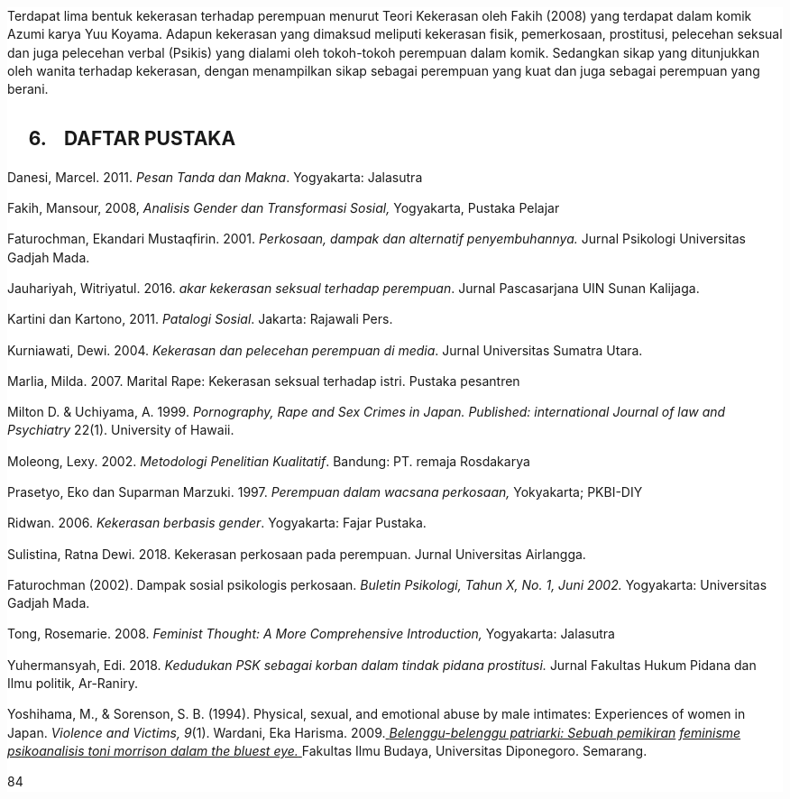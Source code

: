 <p><span class="font4">Terdapat lima bentuk kekerasan terhadap perempuan menurut Teori Kekerasan oleh Fakih (2008) yang terdapat dalam komik Azumi karya Yuu Koyama. Adapun kekerasan yang dimaksud meliputi kekerasan fisik, pemerkosaan, prostitusi, pelecehan seksual dan juga pelecehan verbal (Psikis) yang dialami oleh tokoh-tokoh perempuan dalam komik. Sedangkan sikap yang ditunjukkan oleh wanita terhadap kekerasan, dengan menampilkan sikap sebagai perempuan yang kuat dan juga sebagai perempuan yang berani.</span></p>
<ul style="list-style:none;"><li>
<h2><a name="bookmark22"></a><span class="font4" style="font-weight:bold;"><a name="bookmark23"></a>6. &nbsp;&nbsp;&nbsp;DAFTAR PUSTAKA</span></h2></li></ul>
<p><span class="font4">Danesi, Marcel. 2011. </span><span class="font4" style="font-style:italic;">Pesan Tanda dan Makna</span><span class="font4">. Yogyakarta: Jalasutra</span></p>
<p><span class="font4">Fakih, Mansour, 2008, </span><span class="font4" style="font-style:italic;">Analisis Gender dan Transformasi Sosial,</span><span class="font4"> Yogyakarta, Pustaka Pelajar</span></p>
<p><span class="font4">Faturochman, Ekandari Mustaqfirin. 2001. </span><span class="font4" style="font-style:italic;">Perkosaan, dampak dan alternatif penyembuhannya.</span><span class="font4"> Jurnal Psikologi Universitas Gadjah Mada.</span></p>
<p><span class="font4">Jauhariyah, Witriyatul. 2016. </span><span class="font4" style="font-style:italic;">akar kekerasan seksual terhadap perempuan</span><span class="font4">. Jurnal Pascasarjana UIN Sunan Kalijaga.</span></p>
<p><span class="font4">Kartini dan Kartono, 2011. </span><span class="font4" style="font-style:italic;">Patalogi Sosial</span><span class="font4">. Jakarta: Rajawali Pers.</span></p>
<p><span class="font4">Kurniawati, Dewi. 2004. </span><span class="font4" style="font-style:italic;">Kekerasan dan pelecehan perempuan di media</span><span class="font4">. Jurnal Universitas Sumatra Utara.</span></p>
<p><span class="font4">Marlia, Milda. 2007. Marital Rape: Kekerasan seksual terhadap istri. Pustaka pesantren</span></p>
<p><span class="font4">Milton D. &amp;&nbsp;Uchiyama, A. 1999. </span><span class="font4" style="font-style:italic;">Pornography, Rape and Sex Crimes in Japan. Published: international Journal of law and Psychiatry</span><span class="font4"> 22(1). University of Hawaii.</span></p>
<p><span class="font4">Moleong, Lexy. 2002. </span><span class="font4" style="font-style:italic;">Metodologi Penelitian Kualitatif</span><span class="font4">. Bandung: PT. remaja Rosdakarya</span></p>
<p><span class="font4">Prasetyo, Eko dan Suparman Marzuki. 1997. </span><span class="font4" style="font-style:italic;">Perempuan dalam wacsana perkosaan,</span><span class="font4"> Yokyakarta; PKBI-DIY</span></p>
<p><span class="font4">Ridwan. 2006. </span><span class="font4" style="font-style:italic;">Kekerasan berbasis gender</span><span class="font4">. Yogyakarta: Fajar Pustaka.</span></p>
<p><span class="font4">Sulistina, Ratna Dewi. 2018. Kekerasan perkosaan pada perempuan. Jurnal Universitas Airlangga.</span></p>
<p><span class="font4">Faturochman (2002). Dampak sosial psikologis perkosaan. </span><span class="font4" style="font-style:italic;">Buletin Psikologi, Tahun X, No. 1, Juni 2002.</span><span class="font4"> Yogyakarta: Universitas Gadjah Mada.</span></p>
<p><span class="font4">Tong, Rosemarie. 2008. </span><span class="font4" style="font-style:italic;">Feminist Thought: A More Comprehensive Introduction,</span><span class="font4"> Yogyakarta: Jalasutra</span></p>
<p><span class="font4">Yuhermansyah, Edi. 2018. </span><span class="font4" style="font-style:italic;">Kedudukan PSK sebagai korban dalam tindak pidana prostitusi.</span><span class="font4"> Jurnal Fakultas Hukum Pidana dan Ilmu politik, Ar-Raniry.</span></p>
<p><span class="font4">Yoshihama, M., &amp;&nbsp;Sorenson, S. B. (1994). Physical, sexual, and emotional abuse by male intimates: Experiences of women in Japan. </span><span class="font4" style="font-style:italic;">Violence and Victims, 9</span><span class="font4">(1). Wardani, Eka Harisma. 2009.</span><a href="http://eprints.undip.ac.id/17725/"><span class="font4"> </span><span class="font4" style="font-style:italic;">Belenggu-belenggu patriarki: Sebuah pemikiran</span></a><span class="font4" style="font-style:italic;"> </span><a href="http://eprints.undip.ac.id/17725/"><span class="font4" style="font-style:italic;">feminisme psikoanalisis toni morrison dalam the bluest eye.</span><span class="font4"> </span></a><span class="font4">Fakultas Ilmu Budaya, Universitas Diponegoro. Semarang.</span></p>
<p><span class="font2">84</span></p>
